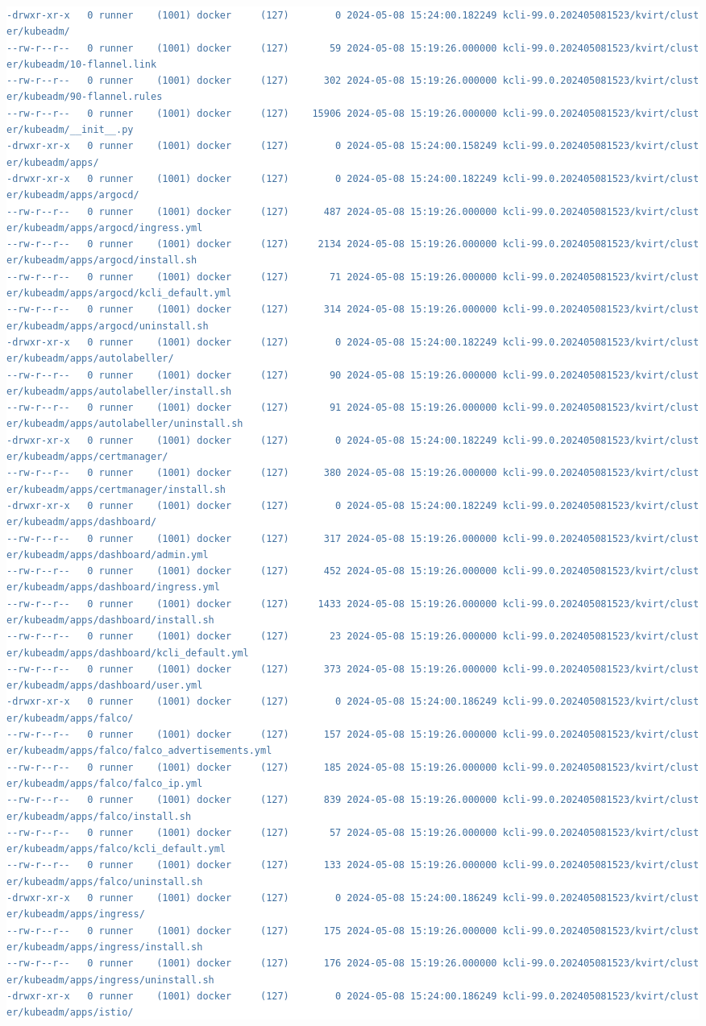 ```diff
-drwxr-xr-x   0 runner    (1001) docker     (127)        0 2024-05-08 15:24:00.182249 kcli-99.0.202405081523/kvirt/cluster/kubeadm/
--rw-r--r--   0 runner    (1001) docker     (127)       59 2024-05-08 15:19:26.000000 kcli-99.0.202405081523/kvirt/cluster/kubeadm/10-flannel.link
--rw-r--r--   0 runner    (1001) docker     (127)      302 2024-05-08 15:19:26.000000 kcli-99.0.202405081523/kvirt/cluster/kubeadm/90-flannel.rules
--rw-r--r--   0 runner    (1001) docker     (127)    15906 2024-05-08 15:19:26.000000 kcli-99.0.202405081523/kvirt/cluster/kubeadm/__init__.py
-drwxr-xr-x   0 runner    (1001) docker     (127)        0 2024-05-08 15:24:00.158249 kcli-99.0.202405081523/kvirt/cluster/kubeadm/apps/
-drwxr-xr-x   0 runner    (1001) docker     (127)        0 2024-05-08 15:24:00.182249 kcli-99.0.202405081523/kvirt/cluster/kubeadm/apps/argocd/
--rw-r--r--   0 runner    (1001) docker     (127)      487 2024-05-08 15:19:26.000000 kcli-99.0.202405081523/kvirt/cluster/kubeadm/apps/argocd/ingress.yml
--rw-r--r--   0 runner    (1001) docker     (127)     2134 2024-05-08 15:19:26.000000 kcli-99.0.202405081523/kvirt/cluster/kubeadm/apps/argocd/install.sh
--rw-r--r--   0 runner    (1001) docker     (127)       71 2024-05-08 15:19:26.000000 kcli-99.0.202405081523/kvirt/cluster/kubeadm/apps/argocd/kcli_default.yml
--rw-r--r--   0 runner    (1001) docker     (127)      314 2024-05-08 15:19:26.000000 kcli-99.0.202405081523/kvirt/cluster/kubeadm/apps/argocd/uninstall.sh
-drwxr-xr-x   0 runner    (1001) docker     (127)        0 2024-05-08 15:24:00.182249 kcli-99.0.202405081523/kvirt/cluster/kubeadm/apps/autolabeller/
--rw-r--r--   0 runner    (1001) docker     (127)       90 2024-05-08 15:19:26.000000 kcli-99.0.202405081523/kvirt/cluster/kubeadm/apps/autolabeller/install.sh
--rw-r--r--   0 runner    (1001) docker     (127)       91 2024-05-08 15:19:26.000000 kcli-99.0.202405081523/kvirt/cluster/kubeadm/apps/autolabeller/uninstall.sh
-drwxr-xr-x   0 runner    (1001) docker     (127)        0 2024-05-08 15:24:00.182249 kcli-99.0.202405081523/kvirt/cluster/kubeadm/apps/certmanager/
--rw-r--r--   0 runner    (1001) docker     (127)      380 2024-05-08 15:19:26.000000 kcli-99.0.202405081523/kvirt/cluster/kubeadm/apps/certmanager/install.sh
-drwxr-xr-x   0 runner    (1001) docker     (127)        0 2024-05-08 15:24:00.182249 kcli-99.0.202405081523/kvirt/cluster/kubeadm/apps/dashboard/
--rw-r--r--   0 runner    (1001) docker     (127)      317 2024-05-08 15:19:26.000000 kcli-99.0.202405081523/kvirt/cluster/kubeadm/apps/dashboard/admin.yml
--rw-r--r--   0 runner    (1001) docker     (127)      452 2024-05-08 15:19:26.000000 kcli-99.0.202405081523/kvirt/cluster/kubeadm/apps/dashboard/ingress.yml
--rw-r--r--   0 runner    (1001) docker     (127)     1433 2024-05-08 15:19:26.000000 kcli-99.0.202405081523/kvirt/cluster/kubeadm/apps/dashboard/install.sh
--rw-r--r--   0 runner    (1001) docker     (127)       23 2024-05-08 15:19:26.000000 kcli-99.0.202405081523/kvirt/cluster/kubeadm/apps/dashboard/kcli_default.yml
--rw-r--r--   0 runner    (1001) docker     (127)      373 2024-05-08 15:19:26.000000 kcli-99.0.202405081523/kvirt/cluster/kubeadm/apps/dashboard/user.yml
-drwxr-xr-x   0 runner    (1001) docker     (127)        0 2024-05-08 15:24:00.186249 kcli-99.0.202405081523/kvirt/cluster/kubeadm/apps/falco/
--rw-r--r--   0 runner    (1001) docker     (127)      157 2024-05-08 15:19:26.000000 kcli-99.0.202405081523/kvirt/cluster/kubeadm/apps/falco/falco_advertisements.yml
--rw-r--r--   0 runner    (1001) docker     (127)      185 2024-05-08 15:19:26.000000 kcli-99.0.202405081523/kvirt/cluster/kubeadm/apps/falco/falco_ip.yml
--rw-r--r--   0 runner    (1001) docker     (127)      839 2024-05-08 15:19:26.000000 kcli-99.0.202405081523/kvirt/cluster/kubeadm/apps/falco/install.sh
--rw-r--r--   0 runner    (1001) docker     (127)       57 2024-05-08 15:19:26.000000 kcli-99.0.202405081523/kvirt/cluster/kubeadm/apps/falco/kcli_default.yml
--rw-r--r--   0 runner    (1001) docker     (127)      133 2024-05-08 15:19:26.000000 kcli-99.0.202405081523/kvirt/cluster/kubeadm/apps/falco/uninstall.sh
-drwxr-xr-x   0 runner    (1001) docker     (127)        0 2024-05-08 15:24:00.186249 kcli-99.0.202405081523/kvirt/cluster/kubeadm/apps/ingress/
--rw-r--r--   0 runner    (1001) docker     (127)      175 2024-05-08 15:19:26.000000 kcli-99.0.202405081523/kvirt/cluster/kubeadm/apps/ingress/install.sh
--rw-r--r--   0 runner    (1001) docker     (127)      176 2024-05-08 15:19:26.000000 kcli-99.0.202405081523/kvirt/cluster/kubeadm/apps/ingress/uninstall.sh
-drwxr-xr-x   0 runner    (1001) docker     (127)        0 2024-05-08 15:24:00.186249 kcli-99.0.202405081523/kvirt/cluster/kubeadm/apps/istio/
```